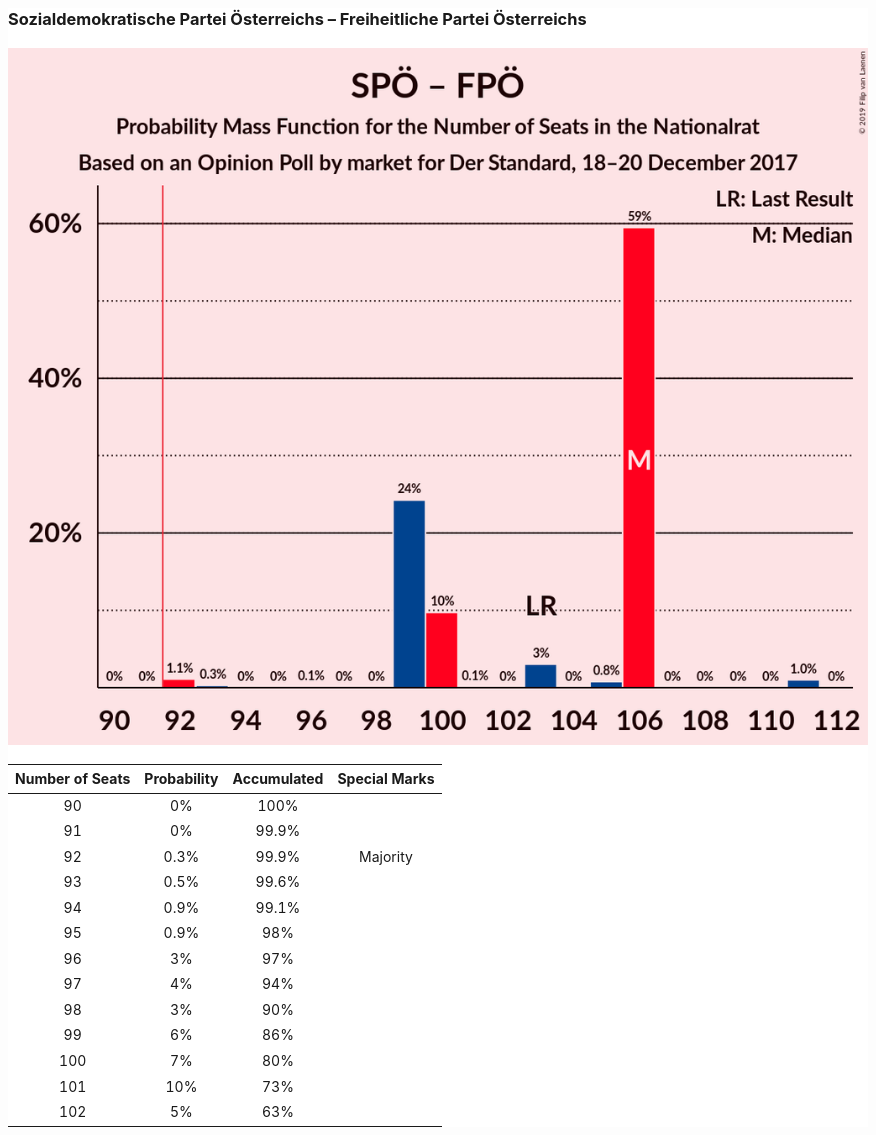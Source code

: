 ### Sozialdemokratische Partei Österreichs – Freiheitliche Partei Österreichs

![Graph with seats probability mass function not yet produced](2017-12-20-market-coalitions-seats-pmf-spö–fpö.png "Seats Probability Mass Function")

| Number of Seats | Probability | Accumulated | Special Marks |
|:---------------:|:-----------:|:-----------:|:-------------:|
| 90 | 0% | 100% |  |
| 91 | 0% | 99.9% |  |
| 92 | 0.3% | 99.9% | Majority |
| 93 | 0.5% | 99.6% |  |
| 94 | 0.9% | 99.1% |  |
| 95 | 0.9% | 98% |  |
| 96 | 3% | 97% |  |
| 97 | 4% | 94% |  |
| 98 | 3% | 90% |  |
| 99 | 6% | 86% |  |
| 100 | 7% | 80% |  |
| 101 | 10% | 73% |  |
| 102 | 5% | 63% |  |